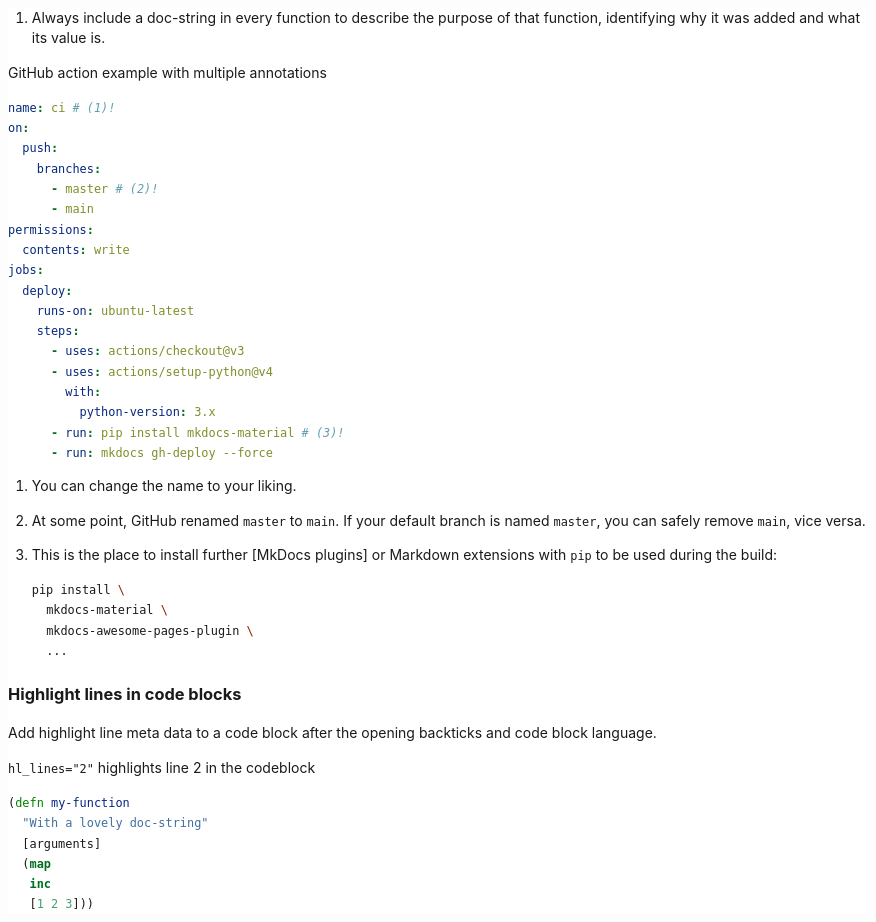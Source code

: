 1.  Always include a doc-string in every function to describe the purpose of that function, identifying why it was added and what its value is.


GitHub action example with multiple annotations

``` yaml
name: ci # (1)!
on:
  push:
    branches:
      - master # (2)!
      - main
permissions:
  contents: write
jobs:
  deploy:
    runs-on: ubuntu-latest
    steps:
      - uses: actions/checkout@v3
      - uses: actions/setup-python@v4
        with:
          python-version: 3.x
      - run: pip install mkdocs-material # (3)!
      - run: mkdocs gh-deploy --force
```

1.  You can change the name to your liking.

2.  At some point, GitHub renamed `master` to `main`. If your default branch
    is named `master`, you can safely remove `main`, vice versa.

3.  This is the place to install further [MkDocs plugins] or Markdown
    extensions with `pip` to be used during the build:

    ``` sh
    pip install \
      mkdocs-material \
      mkdocs-awesome-pages-plugin \
      ...
    ```


### Highlight lines in code blocks

Add highlight line meta data to a code block after the opening backticks and code block language.

`hl_lines="2"` highlights line 2 in the codeblock

```clojure hl_lines="4 5 6"
(defn my-function
  "With a lovely doc-string"
  [arguments]
  (map
   inc
   [1 2 3]))
```


  [pie charts]: https://mermaid-js.github.io/mermaid/#/pie
  [gantt charts]: https://mermaid-js.github.io/mermaid/#/gantt
  [user journeys]: https://mermaid-js.github.io/mermaid/#/user-journey
  [git graphs]: https://mermaid-js.github.io/mermaid/#/gitgraph
  [requirement diagrams]: https://mermaid-js.github.io/mermaid/#/requirementDiagram
  [example]: https://example.com "I'm a tooltip!"